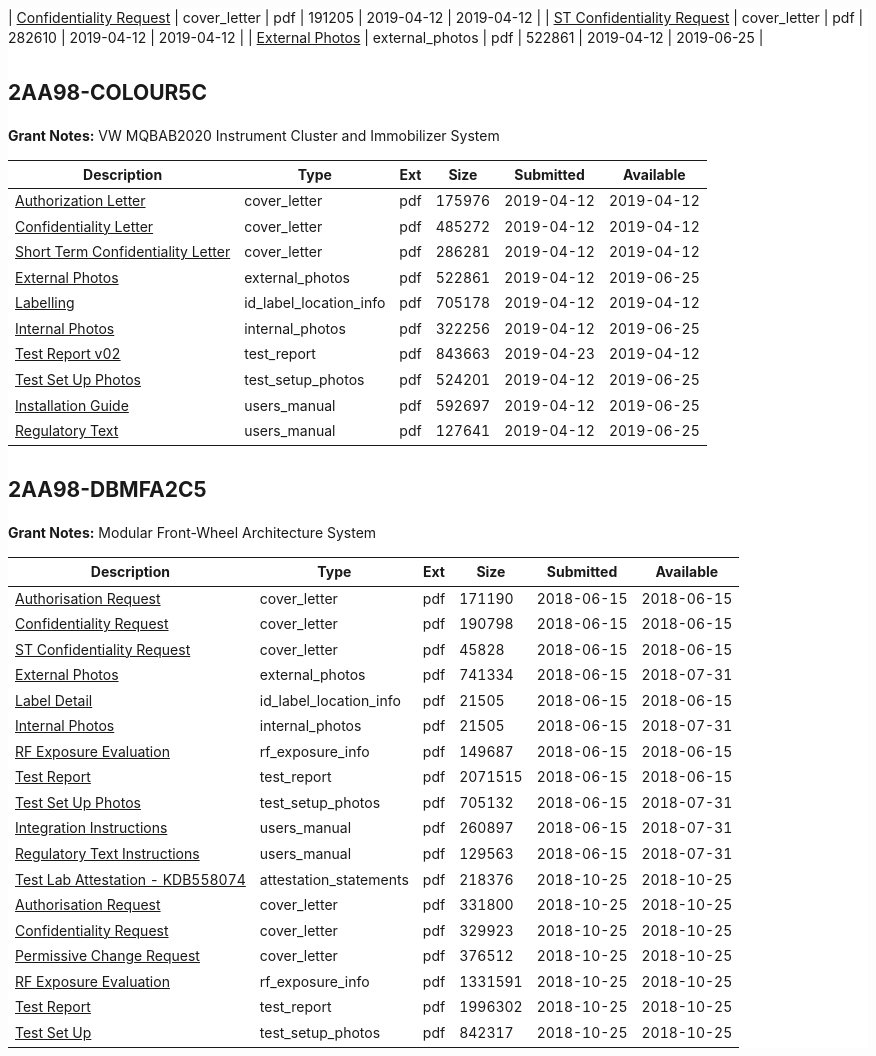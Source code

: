 | [Confidentiality Request](2AA98-MEDIUM5C/6eb895955efacbd18638dc4ee38c34d0/4237491.pdf) | cover_letter | pdf | 191205 | 2019-04-12 | 2019-04-12 |
| [ST Confidentiality Request](2AA98-MEDIUM5C/6eb895955efacbd18638dc4ee38c34d0/4237492.pdf) | cover_letter | pdf | 282610 | 2019-04-12 | 2019-04-12 |
| [External Photos](2AA98-MEDIUM5C/6eb895955efacbd18638dc4ee38c34d0/4237460.pdf) | external_photos | pdf | 522861 | 2019-04-12 | 2019-06-25 |
## 2AA98-COLOUR5C
**Grant Notes:** VW MQBAB2020 Instrument Cluster and Immobilizer System

| Description | Type | Ext | Size | Submitted | Available |
| ----------- | ---- | --- | ---- | --------- | --------- |
| [Authorization Letter](2AA98-COLOUR5C/afe62bbdd36de48722a4a6e8afd4f399/4237457.pdf) | cover_letter | pdf | 175976 | 2019-04-12 | 2019-04-12 |
| [Confidentiality Letter](2AA98-COLOUR5C/afe62bbdd36de48722a4a6e8afd4f399/4237458.pdf) | cover_letter | pdf | 485272 | 2019-04-12 | 2019-04-12 |
| [Short Term Confidentiality Letter](2AA98-COLOUR5C/afe62bbdd36de48722a4a6e8afd4f399/4237459.pdf) | cover_letter | pdf | 286281 | 2019-04-12 | 2019-04-12 |
| [External Photos](2AA98-COLOUR5C/afe62bbdd36de48722a4a6e8afd4f399/4237460.pdf) | external_photos | pdf | 522861 | 2019-04-12 | 2019-06-25 |
| [Labelling](2AA98-COLOUR5C/afe62bbdd36de48722a4a6e8afd4f399/4237534.pdf) | id_label_location_info | pdf | 705178 | 2019-04-12 | 2019-04-12 |
| [Internal Photos](2AA98-COLOUR5C/afe62bbdd36de48722a4a6e8afd4f399/4237461.pdf) | internal_photos | pdf | 322256 | 2019-04-12 | 2019-06-25 |
| [Test Report v02](2AA98-COLOUR5C/afe62bbdd36de48722a4a6e8afd4f399/4248485.pdf) | test_report | pdf | 843663 | 2019-04-23 | 2019-04-12 |
| [Test Set Up Photos](2AA98-COLOUR5C/afe62bbdd36de48722a4a6e8afd4f399/4237465.pdf) | test_setup_photos | pdf | 524201 | 2019-04-12 | 2019-06-25 |
| [Installation Guide](2AA98-COLOUR5C/afe62bbdd36de48722a4a6e8afd4f399/4237466.pdf) | users_manual | pdf | 592697 | 2019-04-12 | 2019-06-25 |
| [Regulatory Text](2AA98-COLOUR5C/afe62bbdd36de48722a4a6e8afd4f399/4237467.pdf) | users_manual | pdf | 127641 | 2019-04-12 | 2019-06-25 |
## 2AA98-DBMFA2C5
**Grant Notes:** Modular Front-Wheel Architecture System

| Description | Type | Ext | Size | Submitted | Available |
| ----------- | ---- | --- | ---- | --------- | --------- |
| [Authorisation Request](2AA98-DBMFA2C5/f3d03b6fb46acb0e73363c50228bbf28/3889916.pdf) | cover_letter | pdf | 171190 | 2018-06-15 | 2018-06-15 |
| [Confidentiality Request](2AA98-DBMFA2C5/f3d03b6fb46acb0e73363c50228bbf28/3889917.pdf) | cover_letter | pdf | 190798 | 2018-06-15 | 2018-06-15 |
| [ST Confidentiality Request](2AA98-DBMFA2C5/f3d03b6fb46acb0e73363c50228bbf28/3889918.pdf) | cover_letter | pdf | 45828 | 2018-06-15 | 2018-06-15 |
| [External Photos](2AA98-DBMFA2C5/f3d03b6fb46acb0e73363c50228bbf28/3889922.pdf) | external_photos | pdf | 741334 | 2018-06-15 | 2018-07-31 |
| [Label Detail](2AA98-DBMFA2C5/f3d03b6fb46acb0e73363c50228bbf28/3889923.pdf) | id_label_location_info | pdf | 21505 | 2018-06-15 | 2018-06-15 |
| [Internal Photos](2AA98-DBMFA2C5/f3d03b6fb46acb0e73363c50228bbf28/3889923.pdf) | internal_photos | pdf | 21505 | 2018-06-15 | 2018-07-31 |
| [RF Exposure Evaluation](2AA98-DBMFA2C5/f3d03b6fb46acb0e73363c50228bbf28/3889946.pdf) | rf_exposure_info | pdf | 149687 | 2018-06-15 | 2018-06-15 |
| [Test Report](2AA98-DBMFA2C5/f3d03b6fb46acb0e73363c50228bbf28/3889947.pdf) | test_report | pdf | 2071515 | 2018-06-15 | 2018-06-15 |
| [Test Set Up Photos](2AA98-DBMFA2C5/f3d03b6fb46acb0e73363c50228bbf28/3889948.pdf) | test_setup_photos | pdf | 705132 | 2018-06-15 | 2018-07-31 |
| [Integration Instructions](2AA98-DBMFA2C5/f3d03b6fb46acb0e73363c50228bbf28/3889949.pdf) | users_manual | pdf | 260897 | 2018-06-15 | 2018-07-31 |
| [Regulatory Text Instructions](2AA98-DBMFA2C5/f3d03b6fb46acb0e73363c50228bbf28/3889950.pdf) | users_manual | pdf | 129563 | 2018-06-15 | 2018-07-31 |
| [Test Lab Attestation - KDB558074](2AA98-DBMFA2C5/86d1d899933b83aaae143d51394a172b/4048386.pdf) | attestation_statements | pdf | 218376 | 2018-10-25 | 2018-10-25 |
| [Authorisation Request](2AA98-DBMFA2C5/86d1d899933b83aaae143d51394a172b/4048383.pdf) | cover_letter | pdf | 331800 | 2018-10-25 | 2018-10-25 |
| [Confidentiality Request](2AA98-DBMFA2C5/86d1d899933b83aaae143d51394a172b/4048384.pdf) | cover_letter | pdf | 329923 | 2018-10-25 | 2018-10-25 |
| [Permissive Change Request](2AA98-DBMFA2C5/86d1d899933b83aaae143d51394a172b/4048385.pdf) | cover_letter | pdf | 376512 | 2018-10-25 | 2018-10-25 |
| [RF Exposure Evaluation](2AA98-DBMFA2C5/86d1d899933b83aaae143d51394a172b/4048388.pdf) | rf_exposure_info | pdf | 1331591 | 2018-10-25 | 2018-10-25 |
| [Test Report](2AA98-DBMFA2C5/86d1d899933b83aaae143d51394a172b/4048389.pdf) | test_report | pdf | 1996302 | 2018-10-25 | 2018-10-25 |
| [Test Set Up](2AA98-DBMFA2C5/86d1d899933b83aaae143d51394a172b/4048390.pdf) | test_setup_photos | pdf | 842317 | 2018-10-25 | 2018-10-25 |